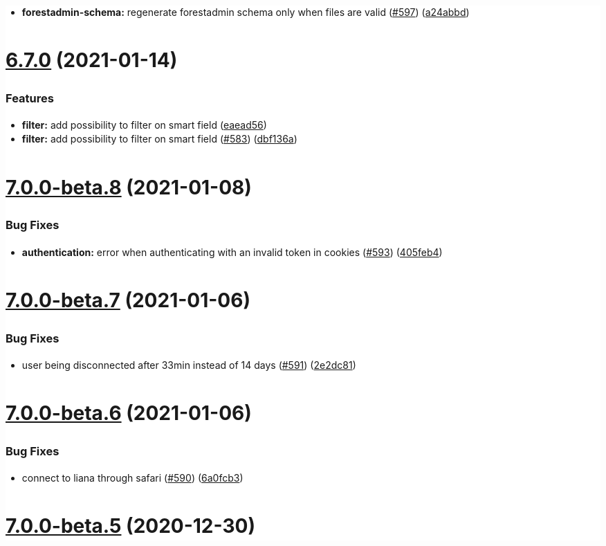 * **forestadmin-schema:** regenerate forestadmin schema only when files are valid ([#597](https://github.com/ForestAdmin/forest-express-sequelize/issues/597)) ([a24abbd](https://github.com/ForestAdmin/forest-express-sequelize/commit/a24abbdfd91c24aff87fc649e9889e5d88cef61d))

# [6.7.0](https://github.com/ForestAdmin/forest-express-sequelize/compare/v6.6.3...v6.7.0) (2021-01-14)


### Features

* **filter:** add possibility to filter on smart field ([eaead56](https://github.com/ForestAdmin/forest-express-sequelize/commit/eaead56004a67edd4d266dc1583c43146ca393c3))
* **filter:** add possibility to filter on smart field ([#583](https://github.com/ForestAdmin/forest-express-sequelize/issues/583)) ([dbf136a](https://github.com/ForestAdmin/forest-express-sequelize/commit/dbf136a2f8b1fd7b3694769792e9e15b4a93a6e4))

# [7.0.0-beta.8](https://github.com/ForestAdmin/forest-express-sequelize/compare/v7.0.0-beta.7...v7.0.0-beta.8) (2021-01-08)


### Bug Fixes

* **authentication:** error when authenticating with an invalid token in cookies ([#593](https://github.com/ForestAdmin/forest-express-sequelize/issues/593)) ([405feb4](https://github.com/ForestAdmin/forest-express-sequelize/commit/405feb439e34746b385203eb995aec92e955eeab))

# [7.0.0-beta.7](https://github.com/ForestAdmin/forest-express-sequelize/compare/v7.0.0-beta.6...v7.0.0-beta.7) (2021-01-06)


### Bug Fixes

* user being disconnected after 33min instead of 14 days ([#591](https://github.com/ForestAdmin/forest-express-sequelize/issues/591)) ([2e2dc81](https://github.com/ForestAdmin/forest-express-sequelize/commit/2e2dc811f497acb0d771497c55b75349480e46a5))

# [7.0.0-beta.6](https://github.com/ForestAdmin/forest-express-sequelize/compare/v7.0.0-beta.5...v7.0.0-beta.6) (2021-01-06)


### Bug Fixes

* connect to liana through safari ([#590](https://github.com/ForestAdmin/forest-express-sequelize/issues/590)) ([6a0fcb3](https://github.com/ForestAdmin/forest-express-sequelize/commit/6a0fcb346c71f561e80b7d691f38774eaa8c24b9))

# [7.0.0-beta.5](https://github.com/ForestAdmin/forest-express-sequelize/compare/v7.0.0-beta.4...v7.0.0-beta.5) (2020-12-30)

